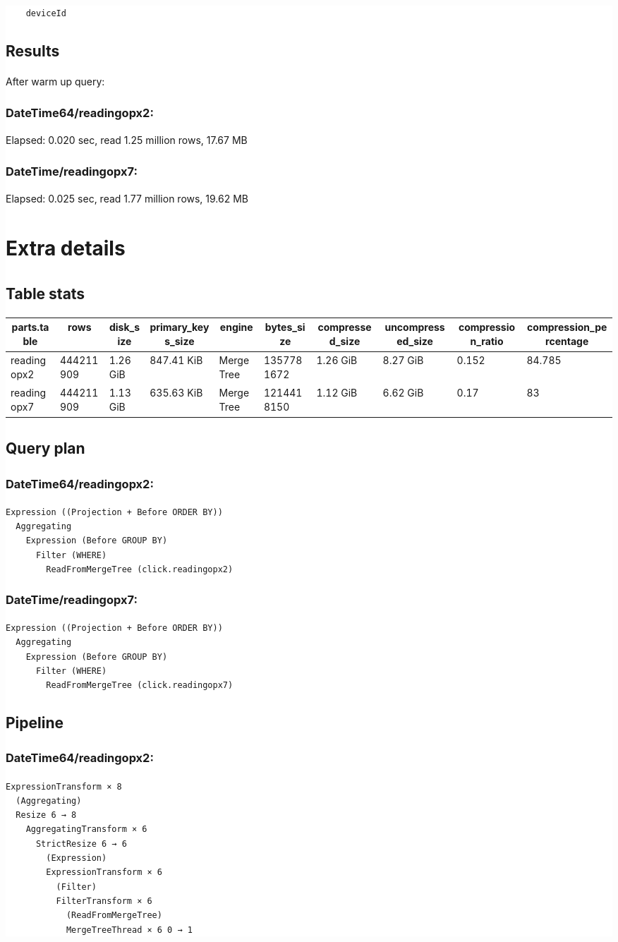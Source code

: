 ```
    deviceId
```

## Results

After warm up query:

### DateTime64/readingopx2:
Elapsed: 0.020 sec, read 1.25 million rows, 17.67 MB

### DateTime/readingopx7:
Elapsed: 0.025 sec, read 1.77 million rows, 19.62 MB


# Extra details

## Table stats

| parts.table | rows      | disk_size | primary_keys_size | engine    | bytes_size | compressed_size | uncompressed_size | compression_ratio | compression_percentage |
|-------------|-----------|-----------|-------------------|-----------|------------|-----------------|-------------------|-------------------|------------------------|
| readingopx2 | 444211909 | 1.26 GiB  | 847.41 KiB        | MergeTree | 1357781672 | 1.26 GiB        | 8.27 GiB          | 0.152             | 84.785                 |
| readingopx7 | 444211909 | 1.13 GiB  | 635.63 KiB        | MergeTree | 1214418150 | 1.12 GiB        | 6.62 GiB          | 0.17              | 83                     |

## Query plan

### DateTime64/readingopx2:

	Expression ((Projection + Before ORDER BY))
	  Aggregating
	    Expression (Before GROUP BY)
	      Filter (WHERE)
	        ReadFromMergeTree (click.readingopx2)

### DateTime/readingopx7:

	Expression ((Projection + Before ORDER BY))
	  Aggregating
	    Expression (Before GROUP BY)
	      Filter (WHERE)
	        ReadFromMergeTree (click.readingopx7)


## Pipeline


### DateTime64/readingopx2:

	ExpressionTransform × 8
	  (Aggregating)
	  Resize 6 → 8
	    AggregatingTransform × 6
	      StrictResize 6 → 6
	        (Expression)
	        ExpressionTransform × 6
	          (Filter)
	          FilterTransform × 6
	            (ReadFromMergeTree)
	            MergeTreeThread × 6 0 → 1

